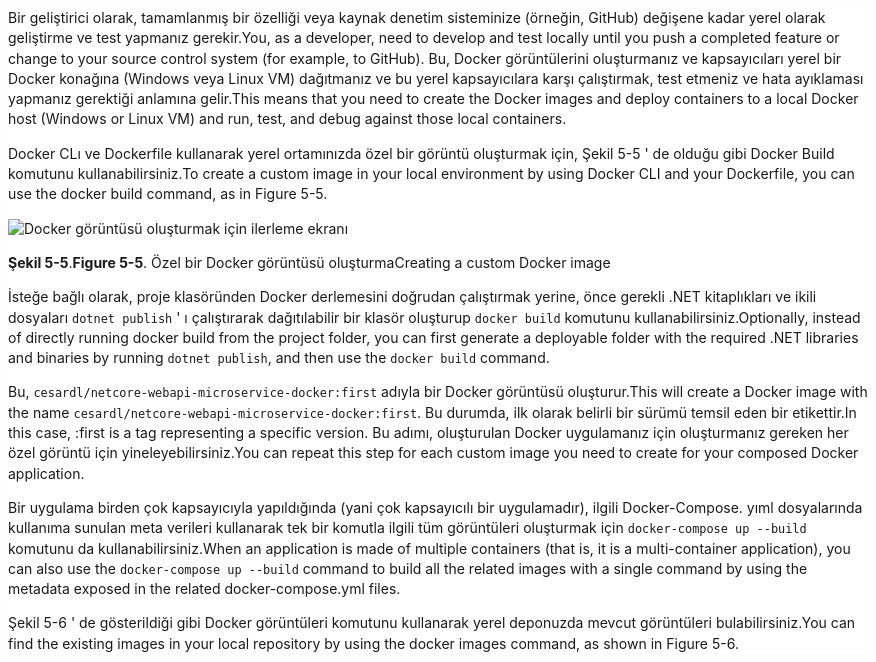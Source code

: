 <span data-ttu-id="b5e2a-267">Bir geliştirici olarak, tamamlanmış bir özelliği veya kaynak denetim sisteminize (örneğin, GitHub) değişene kadar yerel olarak geliştirme ve test yapmanız gerekir.</span><span class="sxs-lookup"><span data-stu-id="b5e2a-267">You, as a developer, need to develop and test locally until you push a completed feature or change to your source control system (for example, to GitHub).</span></span> <span data-ttu-id="b5e2a-268">Bu, Docker görüntülerini oluşturmanız ve kapsayıcıları yerel bir Docker konağına (Windows veya Linux VM) dağıtmanız ve bu yerel kapsayıcılara karşı çalıştırmak, test etmeniz ve hata ayıklaması yapmanız gerektiği anlamına gelir.</span><span class="sxs-lookup"><span data-stu-id="b5e2a-268">This means that you need to create the Docker images and deploy containers to a local Docker host (Windows or Linux VM) and run, test, and debug against those local containers.</span></span>

<span data-ttu-id="b5e2a-269">Docker CLı ve Dockerfile kullanarak yerel ortamınızda özel bir görüntü oluşturmak için, Şekil 5-5 ' de olduğu gibi Docker Build komutunu kullanabilirsiniz.</span><span class="sxs-lookup"><span data-stu-id="b5e2a-269">To create a custom image in your local environment by using Docker CLI and your Dockerfile, you can use the docker build command, as in Figure 5-5.</span></span>

![Docker görüntüsü oluşturmak için ilerleme ekranı](./media/image8.png)

<span data-ttu-id="b5e2a-271">**Şekil 5-5**.</span><span class="sxs-lookup"><span data-stu-id="b5e2a-271">**Figure 5-5**.</span></span> <span data-ttu-id="b5e2a-272">Özel bir Docker görüntüsü oluşturma</span><span class="sxs-lookup"><span data-stu-id="b5e2a-272">Creating a custom Docker image</span></span>

<span data-ttu-id="b5e2a-273">İsteğe bağlı olarak, proje klasöründen Docker derlemesini doğrudan çalıştırmak yerine, önce gerekli .NET kitaplıkları ve ikili dosyaları `dotnet publish` ' ı çalıştırarak dağıtılabilir bir klasör oluşturup `docker build` komutunu kullanabilirsiniz.</span><span class="sxs-lookup"><span data-stu-id="b5e2a-273">Optionally, instead of directly running docker build from the project folder, you can first generate a deployable folder with the required .NET libraries and binaries by running `dotnet publish`, and then use the `docker build` command.</span></span>

<span data-ttu-id="b5e2a-274">Bu, `cesardl/netcore-webapi-microservice-docker:first` adıyla bir Docker görüntüsü oluşturur.</span><span class="sxs-lookup"><span data-stu-id="b5e2a-274">This will create a Docker image with the name `cesardl/netcore-webapi-microservice-docker:first`.</span></span> <span data-ttu-id="b5e2a-275">Bu durumda, ilk olarak belirli bir sürümü temsil eden bir etikettir.</span><span class="sxs-lookup"><span data-stu-id="b5e2a-275">In this case, :first is a tag representing a specific version.</span></span> <span data-ttu-id="b5e2a-276">Bu adımı, oluşturulan Docker uygulamanız için oluşturmanız gereken her özel görüntü için yineleyebilirsiniz.</span><span class="sxs-lookup"><span data-stu-id="b5e2a-276">You can repeat this step for each custom image you need to create for your composed Docker application.</span></span>

<span data-ttu-id="b5e2a-277">Bir uygulama birden çok kapsayıcıyla yapıldığında (yani çok kapsayıcılı bir uygulamadır), ilgili Docker-Compose. yıml dosyalarında kullanıma sunulan meta verileri kullanarak tek bir komutla ilgili tüm görüntüleri oluşturmak için `docker-compose up --build` komutunu da kullanabilirsiniz.</span><span class="sxs-lookup"><span data-stu-id="b5e2a-277">When an application is made of multiple containers (that is, it is a multi-container application), you can also use the `docker-compose up --build` command to build all the related images with a single command by using the metadata exposed in the related docker-compose.yml files.</span></span>

<span data-ttu-id="b5e2a-278">Şekil 5-6 ' de gösterildiği gibi Docker görüntüleri komutunu kullanarak yerel deponuzda mevcut görüntüleri bulabilirsiniz.</span><span class="sxs-lookup"><span data-stu-id="b5e2a-278">You can find the existing images in your local repository by using the docker images command, as shown in Figure 5-6.</span></span>
